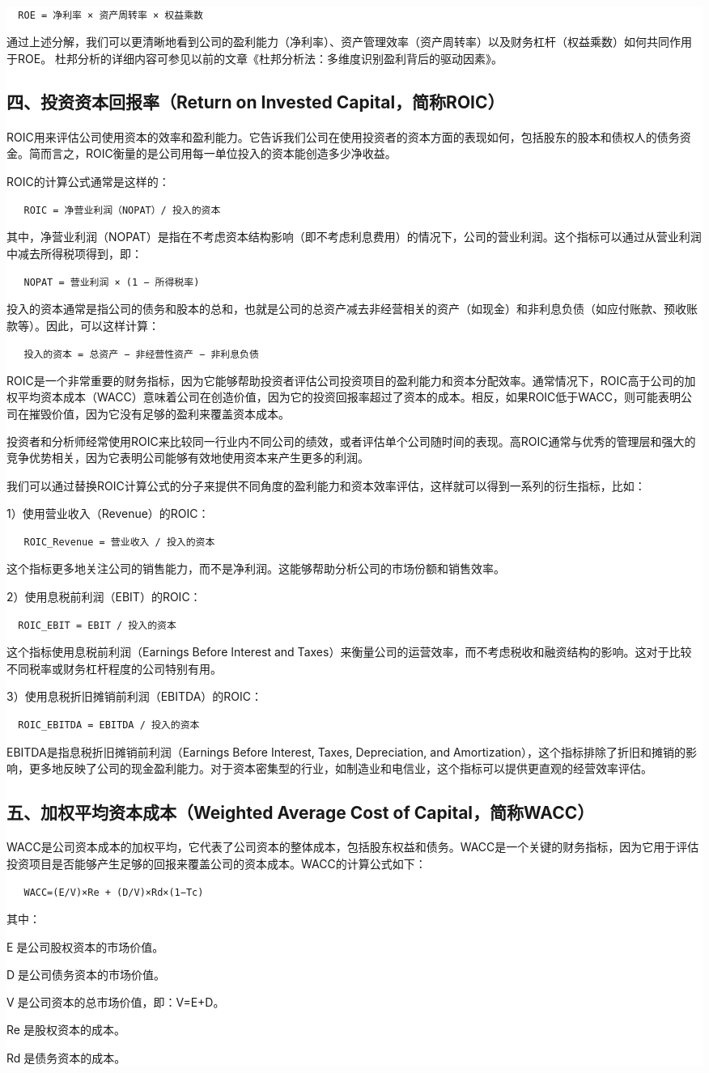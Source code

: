      ROE = 净利率 × 资产周转率 × 权益乘数

通过上述分解，我们可以更清晰地看到公司的盈利能力（净利率）、资产管理效率（资产周转率）以及财务杠杆（权益乘数）如何共同作用于ROE。
杜邦分析的详细内容可参见以前的文章《杜邦分析法：多维度识别盈利背后的驱动因素》。
## 四、投资资本回报率（Return on Invested Capital，简称ROIC）
ROIC用来评估公司使用资本的效率和盈利能力。它告诉我们公司在使用投资者的资本方面的表现如何，包括股东的股本和债权人的债务资金。简而言之，ROIC衡量的是公司用每一单位投入的资本能创造多少净收益。

ROIC的计算公式通常是这样的：

       ROIC = 净营业利润（NOPAT）/ 投入的资本

其中，净营业利润（NOPAT）是指在不考虑资本结构影响（即不考虑利息费用）的情况下，公司的营业利润。这个指标可以通过从营业利润中减去所得税项得到，即：

       NOPAT = 营业利润 × (1 − 所得税率)

投入的资本通常是指公司的债务和股本的总和，也就是公司的总资产减去非经营相关的资产（如现金）和非利息负债（如应付账款、预收账款等）。因此，可以这样计算：

       投入的资本 = 总资产 − 非经营性资产 − 非利息负债

ROIC是一个非常重要的财务指标，因为它能够帮助投资者评估公司投资项目的盈利能力和资本分配效率。通常情况下，ROIC高于公司的加权平均资本成本（WACC）意味着公司在创造价值，因为它的投资回报率超过了资本的成本。相反，如果ROIC低于WACC，则可能表明公司在摧毁价值，因为它没有足够的盈利来覆盖资本成本。

投资者和分析师经常使用ROIC来比较同一行业内不同公司的绩效，或者评估单个公司随时间的表现。高ROIC通常与优秀的管理层和强大的竞争优势相关，因为它表明公司能够有效地使用资本来产生更多的利润。

我们可以通过替换ROIC计算公式的分子来提供不同角度的盈利能力和资本效率评估，这样就可以得到一系列的衍生指标，比如：

1）使用营业收入（Revenue）的ROIC：

       ROIC_Revenue = 营业收入 / 投入的资本

这个指标更多地关注公司的销售能力，而不是净利润。这能够帮助分析公司的市场份额和销售效率。

2）使用息税前利润（EBIT）的ROIC：

      ROIC_EBIT = EBIT / 投入的资本

这个指标使用息税前利润（Earnings Before Interest and Taxes）来衡量公司的运营效率，而不考虑税收和融资结构的影响。这对于比较不同税率或财务杠杆程度的公司特别有用。

3）使用息税折旧摊销前利润（EBITDA）的ROIC：

      ROIC_EBITDA = EBITDA / 投入的资本

EBITDA是指息税折旧摊销前利润（Earnings Before Interest, Taxes, Depreciation, and Amortization），这个指标排除了折旧和摊销的影响，更多地反映了公司的现金盈利能力。对于资本密集型的行业，如制造业和电信业，这个指标可以提供更直观的经营效率评估。
## 五、加权平均资本成本（Weighted Average Cost of Capital，简称WACC）
WACC是公司资本成本的加权平均，它代表了公司资本的整体成本，包括股东权益和债务。WACC是一个关键的财务指标，因为它用于评估投资项目是否能够产生足够的回报来覆盖公司的资本成本。WACC的计算公式如下：

       WACC=(E/V)×Re + (D/V)×Rd×(1−Tc)

其中：

E 是公司股权资本的市场价值。

D 是公司债务资本的市场价值。

V 是公司资本的总市场价值，即：V=E+D。

Re 是股权资本的成本。

Rd 是债务资本的成本。

